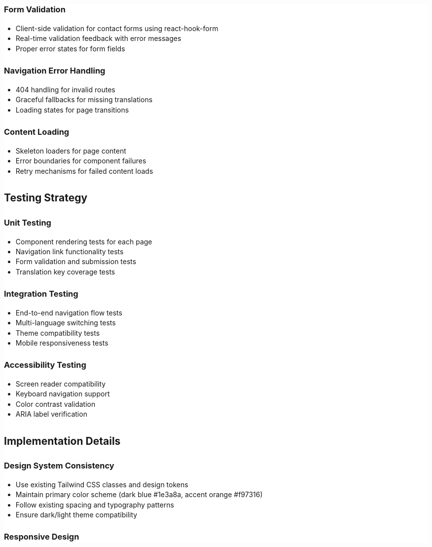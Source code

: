 ### Form Validation

- Client-side validation for contact forms using react-hook-form
- Real-time validation feedback with error messages
- Proper error states for form fields

### Navigation Error Handling

- 404 handling for invalid routes
- Graceful fallbacks for missing translations
- Loading states for page transitions

### Content Loading

- Skeleton loaders for page content
- Error boundaries for component failures
- Retry mechanisms for failed content loads

## Testing Strategy

### Unit Testing

- Component rendering tests for each page
- Navigation link functionality tests
- Form validation and submission tests
- Translation key coverage tests

### Integration Testing

- End-to-end navigation flow tests
- Multi-language switching tests
- Theme compatibility tests
- Mobile responsiveness tests

### Accessibility Testing

- Screen reader compatibility
- Keyboard navigation support
- Color contrast validation
- ARIA label verification

## Implementation Details

### Design System Consistency

- Use existing Tailwind CSS classes and design tokens
- Maintain primary color scheme (dark blue #1e3a8a, accent orange #f97316)
- Follow existing spacing and typography patterns
- Ensure dark/light theme compatibility

### Responsive Design
